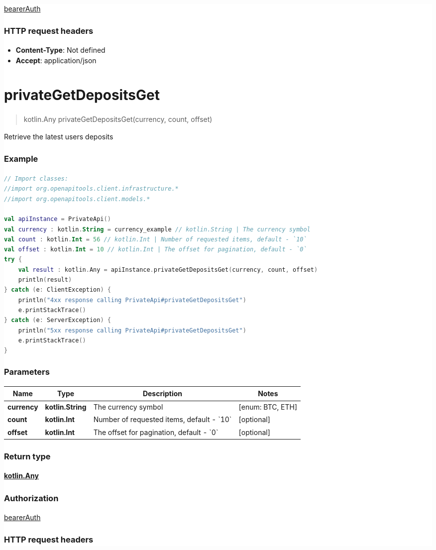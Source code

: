 [bearerAuth](../README.md#bearerAuth)

### HTTP request headers

 - **Content-Type**: Not defined
 - **Accept**: application/json

<a name="privateGetDepositsGet"></a>
# **privateGetDepositsGet**
> kotlin.Any privateGetDepositsGet(currency, count, offset)

Retrieve the latest users deposits

### Example
```kotlin
// Import classes:
//import org.openapitools.client.infrastructure.*
//import org.openapitools.client.models.*

val apiInstance = PrivateApi()
val currency : kotlin.String = currency_example // kotlin.String | The currency symbol
val count : kotlin.Int = 56 // kotlin.Int | Number of requested items, default - `10`
val offset : kotlin.Int = 10 // kotlin.Int | The offset for pagination, default - `0`
try {
    val result : kotlin.Any = apiInstance.privateGetDepositsGet(currency, count, offset)
    println(result)
} catch (e: ClientException) {
    println("4xx response calling PrivateApi#privateGetDepositsGet")
    e.printStackTrace()
} catch (e: ServerException) {
    println("5xx response calling PrivateApi#privateGetDepositsGet")
    e.printStackTrace()
}
```

### Parameters

Name | Type | Description  | Notes
------------- | ------------- | ------------- | -------------
 **currency** | **kotlin.String**| The currency symbol | [enum: BTC, ETH]
 **count** | **kotlin.Int**| Number of requested items, default - &#x60;10&#x60; | [optional]
 **offset** | **kotlin.Int**| The offset for pagination, default - &#x60;0&#x60; | [optional]

### Return type

[**kotlin.Any**](kotlin.Any.md)

### Authorization

[bearerAuth](../README.md#bearerAuth)

### HTTP request headers

